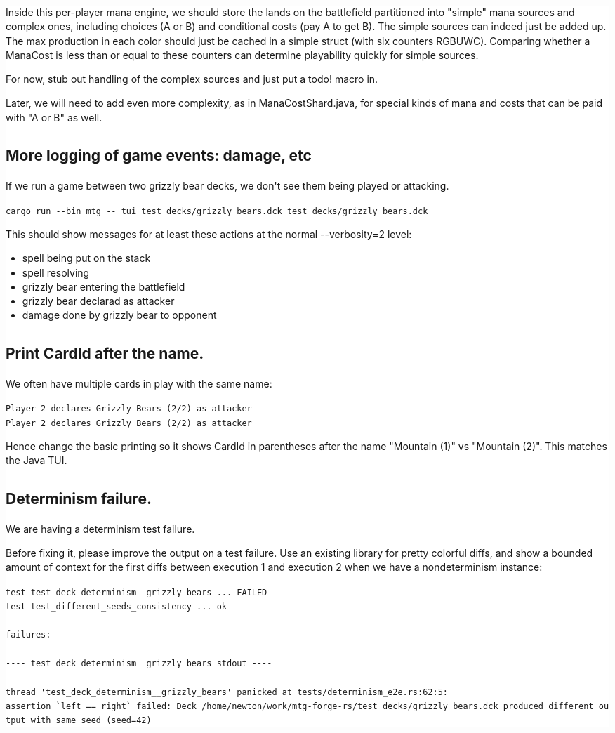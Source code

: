 Inside this per-player mana engine, we should store the lands on the
battlefield partitioned into "simple" mana sources and complex ones,
including choices (A or B) and conditional costs (pay A to get B). The
simple sources can indeed just be added up.  The max production in
each color should just be cached in a simple struct (with six counters
RGBUWC). Comparing whether a ManaCost is less than or equal to these
counters can determine playability quickly for simple sources.

For now, stub out handling of the complex sources and just put a todo!
macro in.

Later, we will need to add even more complexity, as in
ManaCostShard.java, for special kinds of mana and costs that can be
paid with "A or B" as well.

More logging of game events: damage, etc
----------------------------------------

If we run a game between two grizzly bear decks, we don't see them being played or attacking.

```
cargo run --bin mtg -- tui test_decks/grizzly_bears.dck test_decks/grizzly_bears.dck
```

This should show messages for at least these actions at the normal --verbosity=2 level:

- spell being put on the stack
- spell resolving
- grizzly bear entering the battlefield
- grizzly bear declarad as attacker
- damage done by grizzly bear to opponent


Print CardId after the name.
----------------------------------------

We often have multiple cards in play with the same name:

    Player 2 declares Grizzly Bears (2/2) as attacker
    Player 2 declares Grizzly Bears (2/2) as attacker

Hence change the basic printing so it shows CardId in parentheses
after the name "Mountain (1)" vs "Mountain (2)". This matches the Java TUI.


Determinism failure.
----------------------------------------

We are having a determinism test failure.

Before fixing it, please improve the output on a test failure. Use an
existing library for pretty colorful diffs, and show a bounded amount
of context for the first diffs between execution 1 and execution 2
when we have a nondeterminism instance:

```
test test_deck_determinism__grizzly_bears ... FAILED
test test_different_seeds_consistency ... ok

failures:

---- test_deck_determinism__grizzly_bears stdout ----

thread 'test_deck_determinism__grizzly_bears' panicked at tests/determinism_e2e.rs:62:5:
assertion `left == right` failed: Deck /home/newton/work/mtg-forge-rs/test_decks/grizzly_bears.dck produced different output with same seed (seed=42)
```